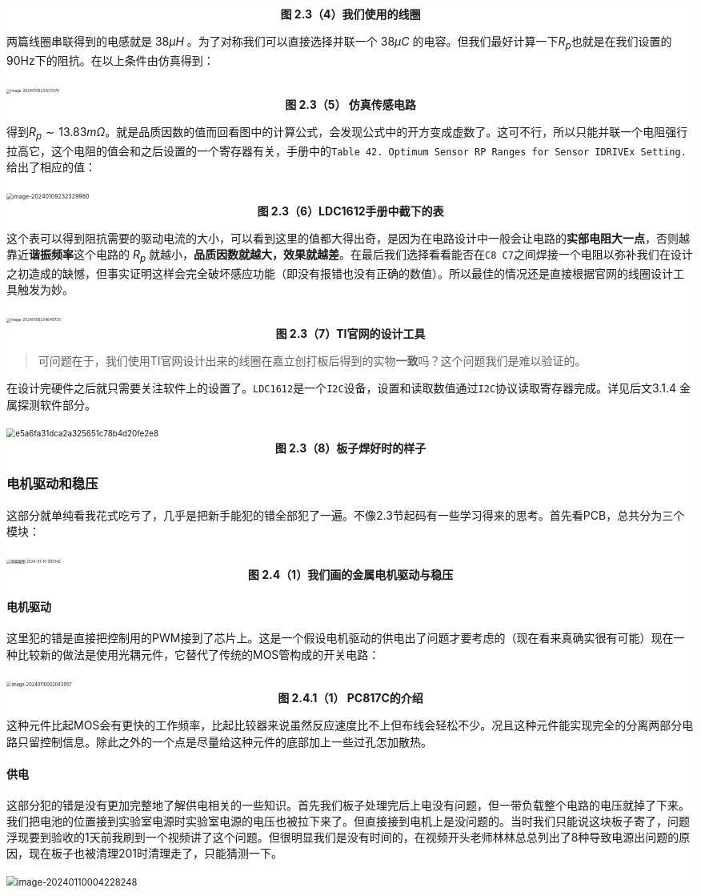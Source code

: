 <center><b>图 2.3（4）我们使用的线圈</b></center>

两篇线圈串联得到的电感就是 $38\mu H$ 。为了对称我们可以直接选择并联一个 $38\mu C$ 的电容。但我们最好计算一下$R_p$也就是在我们设置的90Hz下的阻抗。在以上条件由仿真得到：

<img src="C:\Users\nan\Documents\note\智能小车初版报告.assets\image-20240109231231376.png" alt="image-20240109231231376" style="zoom:33%;" />

<center><b>图 2.3（5） 仿真传感电路</b></center>

得到$R_p\sim 13.83m\Omega$。就是品质因数的值而回看图中的计算公式，会发现公式中的开方变成虚数了。这可不行，所以只能并联一个电阻强行拉高它，这个电阻的值会和之后设置的一个寄存器有关，手册中的`Table 42. Optimum Sensor RP Ranges for Sensor IDRIVEx Setting.`给出了相应的值：

<img src="C:\Users\nan\Documents\note\智能小车初版报告.assets\image-20240109232329980.png" alt="image-20240109232329980" style="zoom:50%;" />

<center><b>图 2.3（6）LDC1612手册中截下的表</b></center>

这个表可以得到阻抗需要的驱动电流的大小，可以看到这里的值都大得出奇，是因为在电路设计中一般会让电路的**实部电阻大一点**，否则越靠近**谐振频率**这个电路的 $R_p$ 就越小，**品质因数就越大，效果就越差**。在最后我们选择看看能否在`C8 C7`之间焊接一个电阻以弥补我们在设计之初造成的缺憾，但事实证明这样会完全破坏感应功能（即没有报错也没有正确的数值）。所以最佳的情况还是直接根据官网的线圈设计工具触发为妙。

<img src="C:\Users\nan\Documents\note\智能小车初版报告.assets\image-20240109234649733.png" alt="image-20240109234649733" style="zoom:33%;" />

<center><b>图 2.3（7）TI官网的设计工具</b></center>

> 可问题在于，我们使用TI官网设计出来的线圈在嘉立创打板后得到的实物**一致**吗？这个问题我们是难以验证的。

在设计完硬件之后就只需要关注软件上的设置了。`LDC1612`是一个`I2C`设备，设置和读取数值通过`I2C`协议读取寄存器完成。详见后文3.1.4 金属探测软件部分。

<img src="C:\Users\nan\Documents\note\智能小车初版报告.assets\e5a6fa31dca2a325651c78b4d20fe2e8.jpg" alt="e5a6fa31dca2a325651c78b4d20fe2e8" style="zoom: 70%;" />

<center><b>图 2.3（8）板子焊好时的样子</b></center>

### 电机驱动和稳压

这部分就单纯看我花式吃亏了，几乎是把新手能犯的错全部犯了一遍。不像2.3节起码有一些学习得来的思考。首先看PCB，总共分为三个模块：

<img src="C:\Users\nan\Documents\note\智能小车初版报告.assets\屏幕截图 2024-01-10 000142.png" alt="屏幕截图 2024-01-10 000142" style="zoom:33%;" />

<center><b>图 2.4（1）我们画的金属电机驱动与稳压</b></center>

#### 电机驱动

这里犯的错是直接把控制用的PWM接到了芯片上。这是一个假设电机驱动的供电出了问题才要考虑的（现在看来真确实很有可能）现在一种比较新的做法是使用光耦元件，它替代了传统的MOS管构成的开关电路：

<img src="C:\Users\nan\Documents\note\智能小车初版报告.assets\image-20240110002043957.png" alt="image-20240110002043957" style="zoom: 40%;" />

<center><b>图 2.4.1（1） PC817C的介绍</b></center>

这种元件比起MOS会有更快的工作频率，比起比较器来说虽然反应速度比不上但布线会轻松不少。况且这种元件能实现完全的分离两部分电路只留控制信息。除此之外的一个点是尽量给这种元件的底部加上一些过孔怎加散热。

#### 供电

这部分犯的错是没有更加完整地了解供电相关的一些知识。首先我们板子处理完后上电没有问题，但一带负载整个电路的电压就掉了下来。我们把电池的位置接到实验室电源时实验室电源的电压也被拉下来了。但直接接到电机上是没问题的。当时我们只能说这块板子寄了，问题浮现要到验收的1天前我刷到一个视频讲了这个问题。但很明显我们是没有时间的，在视频开头老师林林总总列出了8种导致电源出问题的原因，现在板子也被清理201时清理走了，只能猜测一下。

<img src="C:\Users\nan\Documents\note\智能小车初版报告.assets\image-20240110004228248.png" alt="image-20240110004228248" style="zoom: 80%;" />
